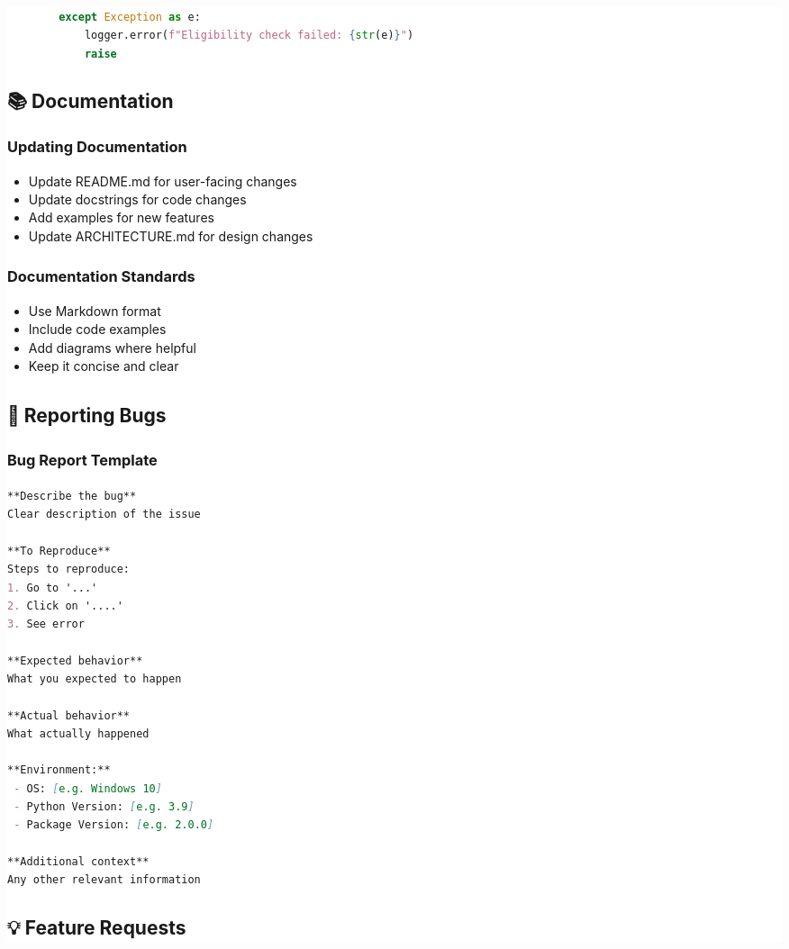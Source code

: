 ```python
        except Exception as e:
            logger.error(f"Eligibility check failed: {str(e)}")
            raise
```

## 📚 Documentation

### Updating Documentation

- Update README.md for user-facing changes
- Update docstrings for code changes
- Add examples for new features
- Update ARCHITECTURE.md for design changes

### Documentation Standards

- Use Markdown format
- Include code examples
- Add diagrams where helpful
- Keep it concise and clear

## 🐛 Reporting Bugs

### Bug Report Template

```markdown
**Describe the bug**
Clear description of the issue

**To Reproduce**
Steps to reproduce:
1. Go to '...'
2. Click on '....'
3. See error

**Expected behavior**
What you expected to happen

**Actual behavior**
What actually happened

**Environment:**
 - OS: [e.g. Windows 10]
 - Python Version: [e.g. 3.9]
 - Package Version: [e.g. 2.0.0]

**Additional context**
Any other relevant information
```

## 💡 Feature Requests
